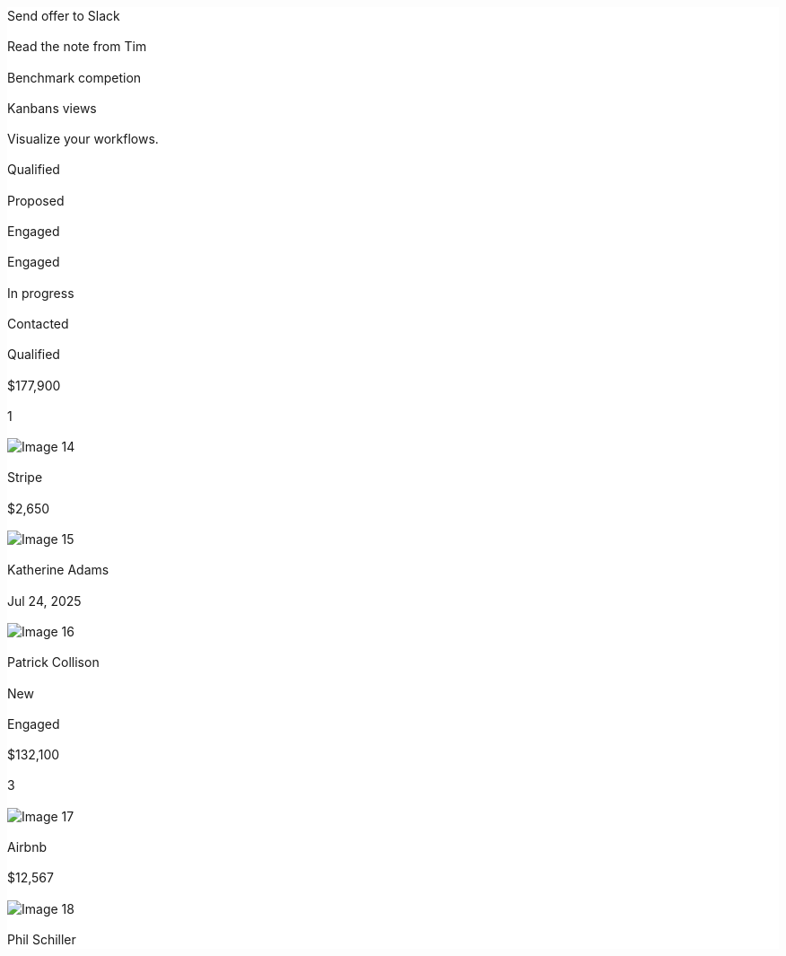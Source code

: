 Send offer to Slack

Read the note from Tim

Benchmark competion

Kanbans views

Visualize your workflows.

Qualified

Proposed

Engaged

Engaged

In progress

Contacted

Qualified

$177,900

1

![Image 14](https://framerusercontent.com/images/WVKayz4B2wMFubhuZEaO9OjtjQ.png)

Stripe

$2,650

![Image 15](https://framerusercontent.com/images/qngt4kCj3bCiNf95InOYdcQk0KY.png)

Katherine Adams

Jul 24, 2025

![Image 16](https://framerusercontent.com/images/ox6v5N9PhB4lgaRvb5CoXlmE4pc.png)

Patrick Collison

New

Engaged

$132,100

3

![Image 17](https://framerusercontent.com/images/TVkqyl3ZseVUXrKVu0x3F5z48M.jpg)

Airbnb

$12,567

![Image 18](https://framerusercontent.com/images/UAl7j0Tli2zC6OBkOXqRRI.jpg)

Phil Schiller
